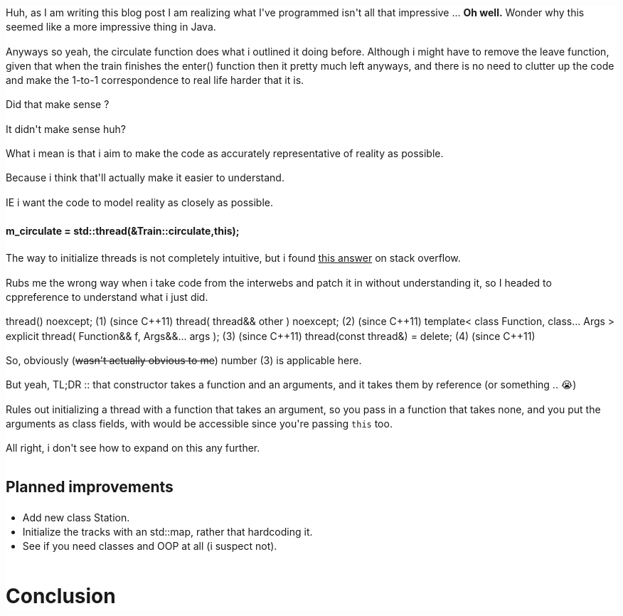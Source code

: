 Huh, as I am writing this blog post I am realizing what I've programmed isn't all that impressive ...
<b>Oh well.</b>
Wonder why this seemed like a more impressive thing in Java.

Anyways so yeah, the circulate function does what i outlined it doing before.
Although i might have to remove the leave function, given that when the train finishes the enter() function then it pretty much left anyways, and there is no need to clutter up the code and make the 1-to-1 correspondence to real life harder that it is.

Did that make sense ?

It didn't make sense huh?

What i mean is that i aim to make the code as accurately representative of reality as possible.

Because i think that'll actually make it easier to understand.

IE i want the code to model reality as closely as possible.

#### m\_circulate = std::thread(&Train::circulate,this); ####

The way to initialize threads is not completely intuitive, but i found [this answer](https://stackoverflow.com/questions/29814233/how-to-use-stdthread) on stack overflow.

Rubs me the wrong way when i take code from the interwebs and patch it in without understanding it, so I headed to cppreference to understand what i just did.

thread() noexcept; (1)                                                                         (since C++11)
thread( thread&& other ) noexcept; (2)                                                         (since C++11)
template< class Function, class... Args > explicit thread( Function&& f, Args&&... args ); (3) (since C++11)
thread(const thread&) = delete; (4)                                                            (since C++11)

So, obviously (~~wasn't actually obvious to me~~) number (3) is applicable here.

But yeah, TL;DR :: that constructor takes a function and an arguments, and it takes them by reference (or something .. :sob:)

Rules out initializing a thread with a function that takes an argument, so you pass in a function that takes none, and you put the arguments as class fields, with would be accessible since you're passing `this` too.

All right, i don't see how to expand on this any further.

## Planned improvements ##

- Add new class Station.
- Initialize the tracks with an std::map, rather that hardcoding it.
- See if you need classes and OOP at all (i suspect not).


# Conclusion #
